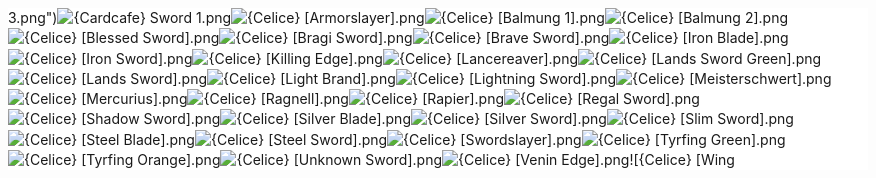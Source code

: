 3.png")![{Cardcafe} Sword 1.png](https://raw.githubusercontent.com/Klokinator/FE-Repo/main/Item%20Icons/Swords%20-%20Base/%7BCardcafe%7D%20Sword%201.png "{Cardcafe} Sword 1.png")![{Celice} [Armorslayer].png](https://raw.githubusercontent.com/Klokinator/FE-Repo/main/Item%20Icons/Swords%20-%20Base/%7BCelice%7D%20%5BArmorslayer%5D.png "{Celice} [Armorslayer].png")![{Celice} [Balmung 1].png](https://raw.githubusercontent.com/Klokinator/FE-Repo/main/Item%20Icons/Swords%20-%20Base/%7BCelice%7D%20%5BBalmung%201%5D.png "{Celice} [Balmung 1].png")![{Celice} [Balmung 2].png](https://raw.githubusercontent.com/Klokinator/FE-Repo/main/Item%20Icons/Swords%20-%20Base/%7BCelice%7D%20%5BBalmung%202%5D.png "{Celice} [Balmung 2].png")![{Celice} [Blessed Sword].png](https://raw.githubusercontent.com/Klokinator/FE-Repo/main/Item%20Icons/Swords%20-%20Base/%7BCelice%7D%20%5BBlessed%20Sword%5D.png "{Celice} [Blessed Sword].png")![{Celice} [Bragi Sword].png](https://raw.githubusercontent.com/Klokinator/FE-Repo/main/Item%20Icons/Swords%20-%20Base/%7BCelice%7D%20%5BBragi%20Sword%5D.png "{Celice} [Bragi Sword].png")![{Celice} [Brave Sword].png](https://raw.githubusercontent.com/Klokinator/FE-Repo/main/Item%20Icons/Swords%20-%20Base/%7BCelice%7D%20%5BBrave%20Sword%5D.png "{Celice} [Brave Sword].png")![{Celice} [Iron Blade].png](https://raw.githubusercontent.com/Klokinator/FE-Repo/main/Item%20Icons/Swords%20-%20Base/%7BCelice%7D%20%5BIron%20Blade%5D.png "{Celice} [Iron Blade].png")![{Celice} [Iron Sword].png](https://raw.githubusercontent.com/Klokinator/FE-Repo/main/Item%20Icons/Swords%20-%20Base/%7BCelice%7D%20%5BIron%20Sword%5D.png "{Celice} [Iron Sword].png")![{Celice} [Killing Edge].png](https://raw.githubusercontent.com/Klokinator/FE-Repo/main/Item%20Icons/Swords%20-%20Base/%7BCelice%7D%20%5BKilling%20Edge%5D.png "{Celice} [Killing Edge].png")![{Celice} [Lancereaver].png](https://raw.githubusercontent.com/Klokinator/FE-Repo/main/Item%20Icons/Swords%20-%20Base/%7BCelice%7D%20%5BLancereaver%5D.png "{Celice} [Lancereaver].png")![{Celice} [Lands Sword Green].png](https://raw.githubusercontent.com/Klokinator/FE-Repo/main/Item%20Icons/Swords%20-%20Base/%7BCelice%7D%20%5BLands%20Sword%20Green%5D.png "{Celice} [Lands Sword Green].png")![{Celice} [Lands Sword].png](https://raw.githubusercontent.com/Klokinator/FE-Repo/main/Item%20Icons/Swords%20-%20Base/%7BCelice%7D%20%5BLands%20Sword%5D.png "{Celice} [Lands Sword].png")![{Celice} [Light Brand].png](https://raw.githubusercontent.com/Klokinator/FE-Repo/main/Item%20Icons/Swords%20-%20Base/%7BCelice%7D%20%5BLight%20Brand%5D.png "{Celice} [Light Brand].png")![{Celice} [Lightning Sword].png](https://raw.githubusercontent.com/Klokinator/FE-Repo/main/Item%20Icons/Swords%20-%20Base/%7BCelice%7D%20%5BLightning%20Sword%5D.png "{Celice} [Lightning Sword].png")![{Celice} [Meisterschwert].png](https://raw.githubusercontent.com/Klokinator/FE-Repo/main/Item%20Icons/Swords%20-%20Base/%7BCelice%7D%20%5BMeisterschwert%5D.png "{Celice} [Meisterschwert].png")![{Celice} [Mercurius].png](https://raw.githubusercontent.com/Klokinator/FE-Repo/main/Item%20Icons/Swords%20-%20Base/%7BCelice%7D%20%5BMercurius%5D.png "{Celice} [Mercurius].png")![{Celice} [Ragnell].png](https://raw.githubusercontent.com/Klokinator/FE-Repo/main/Item%20Icons/Swords%20-%20Base/%7BCelice%7D%20%5BRagnell%5D.png "{Celice} [Ragnell].png")![{Celice} [Rapier].png](https://raw.githubusercontent.com/Klokinator/FE-Repo/main/Item%20Icons/Swords%20-%20Base/%7BCelice%7D%20%5BRapier%5D.png "{Celice} [Rapier].png")![{Celice} [Regal Sword].png](https://raw.githubusercontent.com/Klokinator/FE-Repo/main/Item%20Icons/Swords%20-%20Base/%7BCelice%7D%20%5BRegal%20Sword%5D.png "{Celice} [Regal Sword].png")![{Celice} [Shadow Sword].png](https://raw.githubusercontent.com/Klokinator/FE-Repo/main/Item%20Icons/Swords%20-%20Base/%7BCelice%7D%20%5BShadow%20Sword%5D.png "{Celice} [Shadow Sword].png")![{Celice} [Silver Blade].png](https://raw.githubusercontent.com/Klokinator/FE-Repo/main/Item%20Icons/Swords%20-%20Base/%7BCelice%7D%20%5BSilver%20Blade%5D.png "{Celice} [Silver Blade].png")![{Celice} [Silver Sword].png](https://raw.githubusercontent.com/Klokinator/FE-Repo/main/Item%20Icons/Swords%20-%20Base/%7BCelice%7D%20%5BSilver%20Sword%5D.png "{Celice} [Silver Sword].png")![{Celice} [Slim Sword].png](https://raw.githubusercontent.com/Klokinator/FE-Repo/main/Item%20Icons/Swords%20-%20Base/%7BCelice%7D%20%5BSlim%20Sword%5D.png "{Celice} [Slim Sword].png")![{Celice} [Steel Blade].png](https://raw.githubusercontent.com/Klokinator/FE-Repo/main/Item%20Icons/Swords%20-%20Base/%7BCelice%7D%20%5BSteel%20Blade%5D.png "{Celice} [Steel Blade].png")![{Celice} [Steel Sword].png](https://raw.githubusercontent.com/Klokinator/FE-Repo/main/Item%20Icons/Swords%20-%20Base/%7BCelice%7D%20%5BSteel%20Sword%5D.png "{Celice} [Steel Sword].png")![{Celice} [Swordslayer].png](https://raw.githubusercontent.com/Klokinator/FE-Repo/main/Item%20Icons/Swords%20-%20Base/%7BCelice%7D%20%5BSwordslayer%5D.png "{Celice} [Swordslayer].png")![{Celice} [Tyrfing Green].png](https://raw.githubusercontent.com/Klokinator/FE-Repo/main/Item%20Icons/Swords%20-%20Base/%7BCelice%7D%20%5BTyrfing%20Green%5D.png "{Celice} [Tyrfing Green].png")![{Celice} [Tyrfing Orange].png](https://raw.githubusercontent.com/Klokinator/FE-Repo/main/Item%20Icons/Swords%20-%20Base/%7BCelice%7D%20%5BTyrfing%20Orange%5D.png "{Celice} [Tyrfing Orange].png")![{Celice} [Unknown Sword].png](https://raw.githubusercontent.com/Klokinator/FE-Repo/main/Item%20Icons/Swords%20-%20Base/%7BCelice%7D%20%5BUnknown%20Sword%5D.png "{Celice} [Unknown Sword].png")![{Celice} [Venin Edge].png](https://raw.githubusercontent.com/Klokinator/FE-Repo/main/Item%20Icons/Swords%20-%20Base/%7BCelice%7D%20%5BVenin%20Edge%5D.png "{Celice} [Venin Edge].png")![{Celice} [Wing